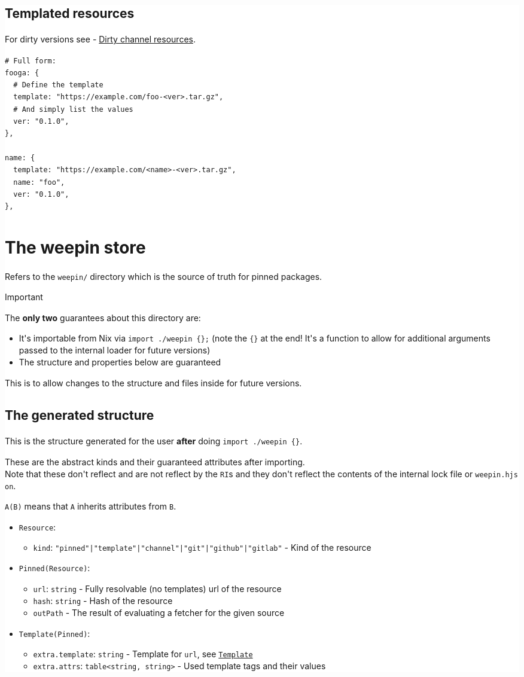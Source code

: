 ## Templated resources

For dirty versions see - [Dirty channel resources](#dirty-channel-resources).

```hjson
# Full form:
fooga: {
  # Define the template
  template: "https://example.com/foo-<ver>.tar.gz",
  # And simply list the values
  ver: "0.1.0",
},

name: {
  template: "https://example.com/<name>-<ver>.tar.gz",
  name: "foo",
  ver: "0.1.0",
},
```

# The weepin store

Refers to the `weepin/` directory which is the source of truth for pinned packages.

> [!IMPORTANT]
> The **only two** guarantees about this directory are:  
> - It's importable from Nix via `import ./weepin {};`
> (note the `{}` at the end! It's a function to allow for additional arguments passed to the internal loader for future versions)  
> - The structure and properties below are guaranteed
>  
> This is to allow changes to the structure and files inside for future versions.

## The generated structure

This is the structure generated for the user **after** doing `import ./weepin {}`.

These are the abstract kinds and their guaranteed attributes after importing.  
Note that these don't reflect and are not reflect by the `RI`s and they don't reflect the contents of the internal lock file or `weepin.hjson`.

`A(B)` means that `A` inherits attributes from `B`.

- `Resource`:
  - `kind`: `"pinned"|"template"|"channel"|"git"|"github"|"gitlab"` - Kind of the resource

- `Pinned(Resource)`:
  - `url`: `string` - Fully resolvable (no templates) url of the resource
  - `hash`: `string` - Hash of the resource
  - `outPath` - The result of evaluating a fetcher for the given source

- `Template(Pinned)`:
  - `extra.template`: `string` - Template for `url`, see [`Template`](#templateri)
  - `extra.attrs`: `table<string, string>` - Used template tags and their values
